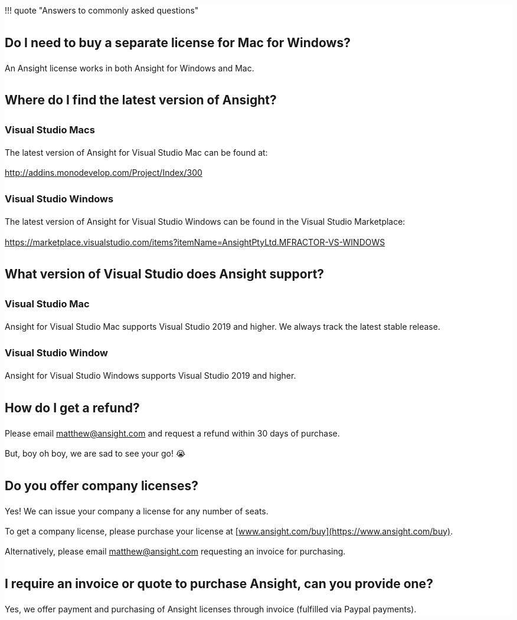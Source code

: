 !!! quote "Answers to commonly asked questions"

## Do I need to buy a separate license for Mac for Windows?

An Ansight license works in both Ansight for Windows and Mac.

## Where do I find the latest version of Ansight?

### Visual Studio Macs

The latest version of Ansight for Visual Studio Mac can be found at:

http://addins.monodevelop.com/Project/Index/300

### Visual Studio Windows

The latest version of Ansight for Visual Studio Windows can be found in the Visual Studio Marketplace:

https://marketplace.visualstudio.com/items?itemName=AnsightPtyLtd.MFRACTOR-VS-WINDOWS

## What version of Visual Studio does Ansight support?

### Visual Studio Mac

Ansight for Visual Studio Mac supports Visual Studio 2019 and higher. We always track the latest stable release.

### Visual Studio Window

Ansight for Visual Studio Windows supports Visual Studio 2019 and higher.

## How do I get a refund?

Please email matthew@ansight.com and request a refund within 30 days of purchase.

But, boy oh boy, we are sad to see your go! 😭

## Do you offer company licenses?

Yes! We can issue your company a license for any number of seats.

To get a company license, please purchase your license at [www.ansight.com/buy](https://www.ansight.com/buy).

Alternatively, please email matthew@ansight.com requesting an invoice for purchasing.

## I require an invoice or quote to purchase Ansight, can you provide one?

Yes, we offer payment and purchasing of Ansight licenses through invoice (fulfilled via Paypal payments).
